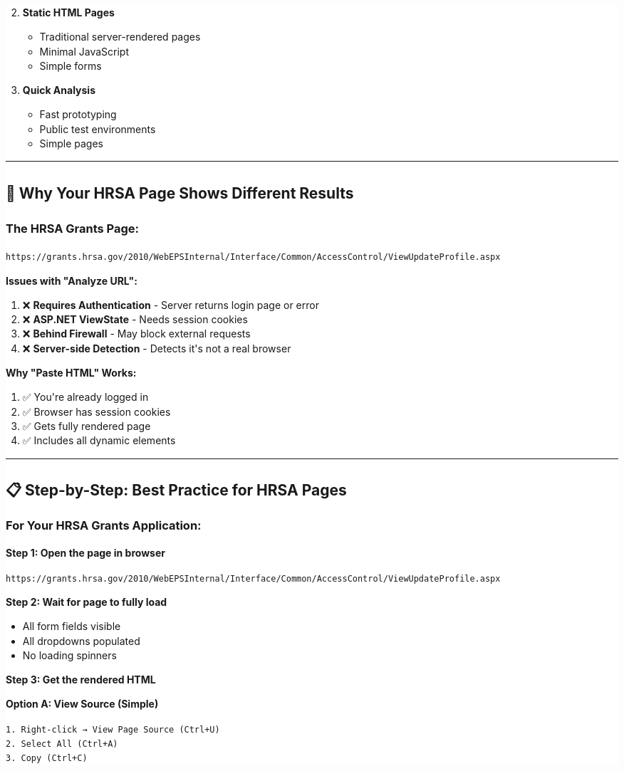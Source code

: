 2. **Static HTML Pages**
   - Traditional server-rendered pages
   - Minimal JavaScript
   - Simple forms

3. **Quick Analysis**
   - Fast prototyping
   - Public test environments
   - Simple pages

---

## 🔧 Why Your HRSA Page Shows Different Results

### **The HRSA Grants Page:**
```
https://grants.hrsa.gov/2010/WebEPSInternal/Interface/Common/AccessControl/ViewUpdateProfile.aspx
```

**Issues with "Analyze URL":**
1. ❌ **Requires Authentication** - Server returns login page or error
2. ❌ **ASP.NET ViewState** - Needs session cookies
3. ❌ **Behind Firewall** - May block external requests
4. ❌ **Server-side Detection** - Detects it's not a real browser

**Why "Paste HTML" Works:**
1. ✅ You're already logged in
2. ✅ Browser has session cookies
3. ✅ Gets fully rendered page
4. ✅ Includes all dynamic elements

---

## 📋 Step-by-Step: Best Practice for HRSA Pages

### **For Your HRSA Grants Application:**

**Step 1: Open the page in browser**
```
https://grants.hrsa.gov/2010/WebEPSInternal/Interface/Common/AccessControl/ViewUpdateProfile.aspx
```

**Step 2: Wait for page to fully load**
- All form fields visible
- All dropdowns populated
- No loading spinners

**Step 3: Get the rendered HTML**

**Option A: View Source (Simple)**
```
1. Right-click → View Page Source (Ctrl+U)
2. Select All (Ctrl+A)
3. Copy (Ctrl+C)
```
